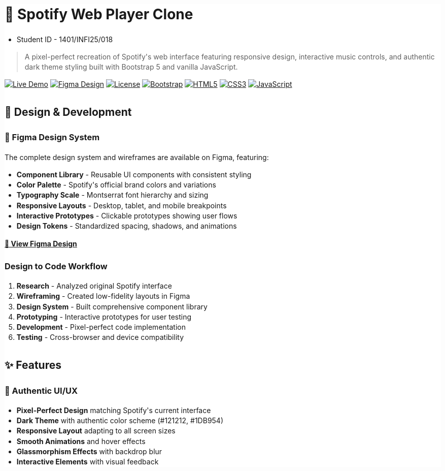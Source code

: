# 🎵 Spotify Web Player Clone
- Student ID - 1401/INFI25/018
> A pixel-perfect recreation of Spotify's web interface featuring responsive design, interactive music controls, and authentic dark theme styling built with Bootstrap 5 and vanilla JavaScript.

[![Live Demo](https://img.shields.io/badge/Live-Demo-1DB954?style=for-the-badge&logo=spotify)](https://spotifywebbootstrap.netlify.app/)
[![Figma Design](https://img.shields.io/badge/Figma-Design-F24E1E?style=for-the-badge&logo=figma&logoColor=white)](https://www.figma.com/design/JlCrfFTTnfakU7YFblP3wN/Spotify-UI?node-id=0-1&t=3kkdNzbYTu5UdzhN-1)
[![License](https://img.shields.io/badge/License-MIT-green?style=for-the-badge)](LICENSE)
[![Bootstrap](https://img.shields.io/badge/Bootstrap-5.3.2-7952B3?style=for-the-badge&logo=bootstrap&logoColor=white)](https://getbootstrap.com/)
[![HTML5](https://img.shields.io/badge/HTML5-E34F26?style=for-the-badge&logo=html5&logoColor=white)](https://developer.mozilla.org/en-US/docs/Web/HTML)
[![CSS3](https://img.shields.io/badge/CSS3-1572B6?style=for-the-badge&logo=css3&logoColor=white)](https://developer.mozilla.org/en-US/docs/Web/CSS)
[![JavaScript](https://img.shields.io/badge/JavaScript-F7DF1E?style=for-the-badge&logo=javascript&logoColor=black)](https://developer.mozilla.org/en-US/docs/Web/JavaScript)

## 🎨 Design & Development

### 📐 Figma Design System
The complete design system and wireframes are available on Figma, featuring:

- **Component Library** - Reusable UI components with consistent styling
- **Color Palette** - Spotify's official brand colors and variations
- **Typography Scale** - Montserrat font hierarchy and sizing
- **Responsive Layouts** - Desktop, tablet, and mobile breakpoints
- **Interactive Prototypes** - Clickable prototypes showing user flows
- **Design Tokens** - Standardized spacing, shadows, and animations

**[🎨 View Figma Design](https://www.figma.com/design/JlCrfFTTnfakU7YFblP3wN/Spotify-UI?node-id=0-1&t=3kkdNzbYTu5UdzhN-1)**

### Design to Code Workflow
1. **Research** - Analyzed original Spotify interface
2. **Wireframing** - Created low-fidelity layouts in Figma
3. **Design System** - Built comprehensive component library
4. **Prototyping** - Interactive prototypes for user testing
5. **Development** - Pixel-perfect code implementation
6. **Testing** - Cross-browser and device compatibility

## ✨ Features

### 🎨 Authentic UI/UX
- **Pixel-Perfect Design** matching Spotify's current interface
- **Dark Theme** with authentic color scheme (#121212, #1DB954)
- **Responsive Layout** adapting to all screen sizes
- **Smooth Animations** and hover effects
- **Glassmorphism Effects** with backdrop blur
- **Interactive Elements** with visual feedback
